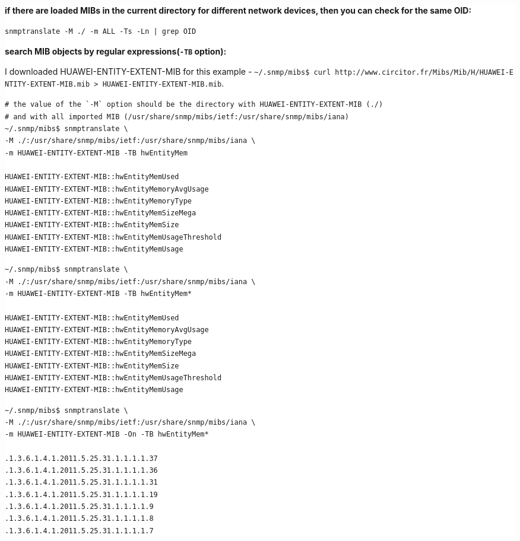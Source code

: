 **if there are loaded MIBs in the current directory for different network devices, then you can check for the same OID:**

```text
snmptranslate -M ./ -m ALL -Ts -Ln | grep OID 
```

**search MIB objects by regular expressions(`-TB` option):**

I downloaded HUAWEI-ENTITY-EXTENT-MIB for this example - `~/.snmp/mibs$ curl http://www.circitor.fr/Mibs/Mib/H/HUAWEI-ENTITY-EXTENT-MIB.mib > HUAWEI-ENTITY-EXTENT-MIB.mib`.

```text
# the value of the `-M` option should be the directory with HUAWEI-ENTITY-EXTENT-MIB (./) 
# and with all imported MIB (/usr/share/snmp/mibs/ietf:/usr/share/snmp/mibs/iana)
~/.snmp/mibs$ snmptranslate \
-M ./:/usr/share/snmp/mibs/ietf:/usr/share/snmp/mibs/iana \
-m HUAWEI-ENTITY-EXTENT-MIB -TB hwEntityMem

HUAWEI-ENTITY-EXTENT-MIB::hwEntityMemUsed
HUAWEI-ENTITY-EXTENT-MIB::hwEntityMemoryAvgUsage
HUAWEI-ENTITY-EXTENT-MIB::hwEntityMemoryType
HUAWEI-ENTITY-EXTENT-MIB::hwEntityMemSizeMega
HUAWEI-ENTITY-EXTENT-MIB::hwEntityMemSize
HUAWEI-ENTITY-EXTENT-MIB::hwEntityMemUsageThreshold
HUAWEI-ENTITY-EXTENT-MIB::hwEntityMemUsage
```

```text
~/.snmp/mibs$ snmptranslate \
-M ./:/usr/share/snmp/mibs/ietf:/usr/share/snmp/mibs/iana \
-m HUAWEI-ENTITY-EXTENT-MIB -TB hwEntityMem*

HUAWEI-ENTITY-EXTENT-MIB::hwEntityMemUsed
HUAWEI-ENTITY-EXTENT-MIB::hwEntityMemoryAvgUsage
HUAWEI-ENTITY-EXTENT-MIB::hwEntityMemoryType
HUAWEI-ENTITY-EXTENT-MIB::hwEntityMemSizeMega
HUAWEI-ENTITY-EXTENT-MIB::hwEntityMemSize
HUAWEI-ENTITY-EXTENT-MIB::hwEntityMemUsageThreshold
HUAWEI-ENTITY-EXTENT-MIB::hwEntityMemUsage
```

```text
~/.snmp/mibs$ snmptranslate \
-M ./:/usr/share/snmp/mibs/ietf:/usr/share/snmp/mibs/iana \
-m HUAWEI-ENTITY-EXTENT-MIB -On -TB hwEntityMem*

.1.3.6.1.4.1.2011.5.25.31.1.1.1.1.37
.1.3.6.1.4.1.2011.5.25.31.1.1.1.1.36
.1.3.6.1.4.1.2011.5.25.31.1.1.1.1.31
.1.3.6.1.4.1.2011.5.25.31.1.1.1.1.19
.1.3.6.1.4.1.2011.5.25.31.1.1.1.1.9
.1.3.6.1.4.1.2011.5.25.31.1.1.1.1.8
.1.3.6.1.4.1.2011.5.25.31.1.1.1.1.7
```
